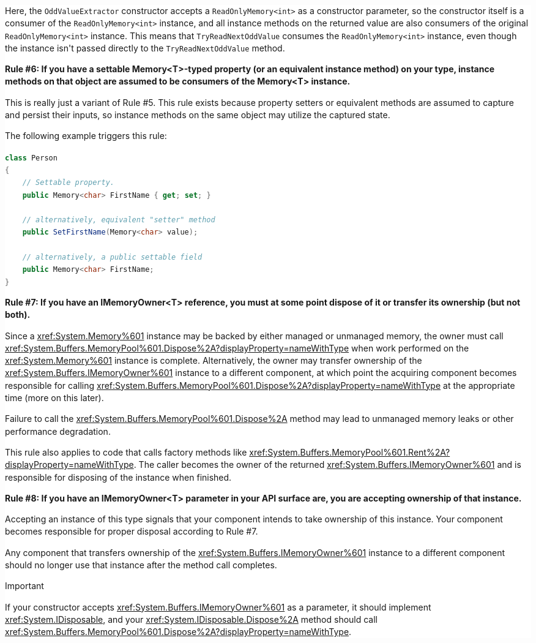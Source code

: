Here, the `OddValueExtractor` constructor accepts a `ReadOnlyMemory<int>` as a constructor parameter, so the constructor itself is a consumer of the `ReadOnlyMemory<int>` instance, and all instance methods on the returned value are also consumers of the original `ReadOnlyMemory<int>` instance. This means that `TryReadNextOddValue` consumes the `ReadOnlyMemory<int>` instance, even though the instance isn't passed directly to the `TryReadNextOddValue` method.

**Rule #6: If you have a settable Memory\<T>-typed property (or an equivalent instance method) on your type, instance methods on that object are assumed to be consumers of the Memory\<T> instance.**

This is really just a variant of Rule #5. This rule exists because property setters or equivalent methods are assumed to capture and persist their inputs, so instance methods on the same object may utilize the captured state.

The following example triggers this rule:

```csharp
class Person
{
    // Settable property.
    public Memory<char> FirstName { get; set; }

    // alternatively, equivalent "setter" method
    public SetFirstName(Memory<char> value);

    // alternatively, a public settable field
    public Memory<char> FirstName;
}
```

**Rule #7: If you have an IMemoryOwner\<T> reference, you must at some point dispose of it or transfer its ownership (but not both).**

Since a <xref:System.Memory%601> instance may be backed by either managed or unmanaged memory, the owner must call <xref:System.Buffers.MemoryPool%601.Dispose%2A?displayProperty=nameWithType> when work performed on the <xref:System.Memory%601> instance is complete. Alternatively, the owner may transfer ownership of the <xref:System.Buffers.IMemoryOwner%601> instance to a different component, at which point the acquiring component becomes responsible for calling <xref:System.Buffers.MemoryPool%601.Dispose%2A?displayProperty=nameWithType> at the appropriate time (more on this later).

Failure to call the <xref:System.Buffers.MemoryPool%601.Dispose%2A> method may lead to unmanaged memory leaks or other performance degradation.

This rule also applies to code that calls factory methods like <xref:System.Buffers.MemoryPool%601.Rent%2A?displayProperty=nameWithType>. The caller becomes the owner of the returned <xref:System.Buffers.IMemoryOwner%601> and is responsible for disposing of the instance when finished.

**Rule #8: If you have an IMemoryOwner\<T> parameter in your API surface are, you are accepting ownership of that instance.**

Accepting an instance of this type signals that your component intends to take ownership of this instance. Your component becomes responsible for proper disposal according to Rule #7.

Any component that transfers ownership of the <xref:System.Buffers.IMemoryOwner%601> instance to a different component should no longer use that instance after the method call completes.

> [!IMPORTANT]
> If your constructor accepts <xref:System.Buffers.IMemoryOwner%601> as a parameter, it should implement <xref:System.IDisposable>, and your <xref:System.IDisposable.Dispose%2A> method should call <xref:System.Buffers.MemoryPool%601.Dispose%2A?displayProperty=nameWithType>.
